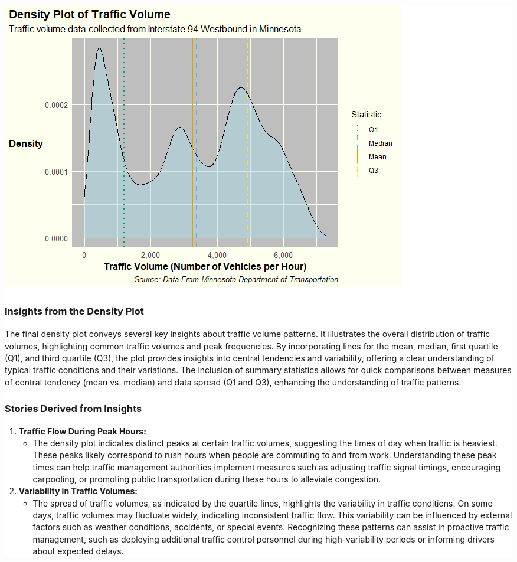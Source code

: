 ![](Zheng_project_01_files/figure-html/unnamed-chunk-9-1.png)

### Insights from the Density Plot

The final density plot conveys several key insights about traffic volume patterns. It illustrates the overall distribution of traffic volumes, highlighting common traffic volumes and peak frequencies. By incorporating lines for the mean, median, first quartile (Q1), and third quartile (Q3), the plot provides insights into central tendencies and variability, offering a clear understanding of typical traffic conditions and their variations. The inclusion of summary statistics allows for quick comparisons between measures of central tendency (mean vs. median) and data spread (Q1 and Q3), enhancing the understanding of traffic patterns.

### Stories Derived from Insights

1.  **Traffic Flow During Peak Hours:**
    -   The density plot indicates distinct peaks at certain traffic volumes, suggesting the times of day when traffic is heaviest. These peaks likely correspond to rush hours when people are commuting to and from work. Understanding these peak times can help traffic management authorities implement measures such as adjusting traffic signal timings, encouraging carpooling, or promoting public transportation during these hours to alleviate congestion.
2.  **Variability in Traffic Volumes:**
    -   The spread of traffic volumes, as indicated by the quartile lines, highlights the variability in traffic conditions. On some days, traffic volumes may fluctuate widely, indicating inconsistent traffic flow. This variability can be influenced by external factors such as weather conditions, accidents, or special events. Recognizing these patterns can assist in proactive traffic management, such as deploying additional traffic control personnel during high-variability periods or informing drivers about expected delays.
